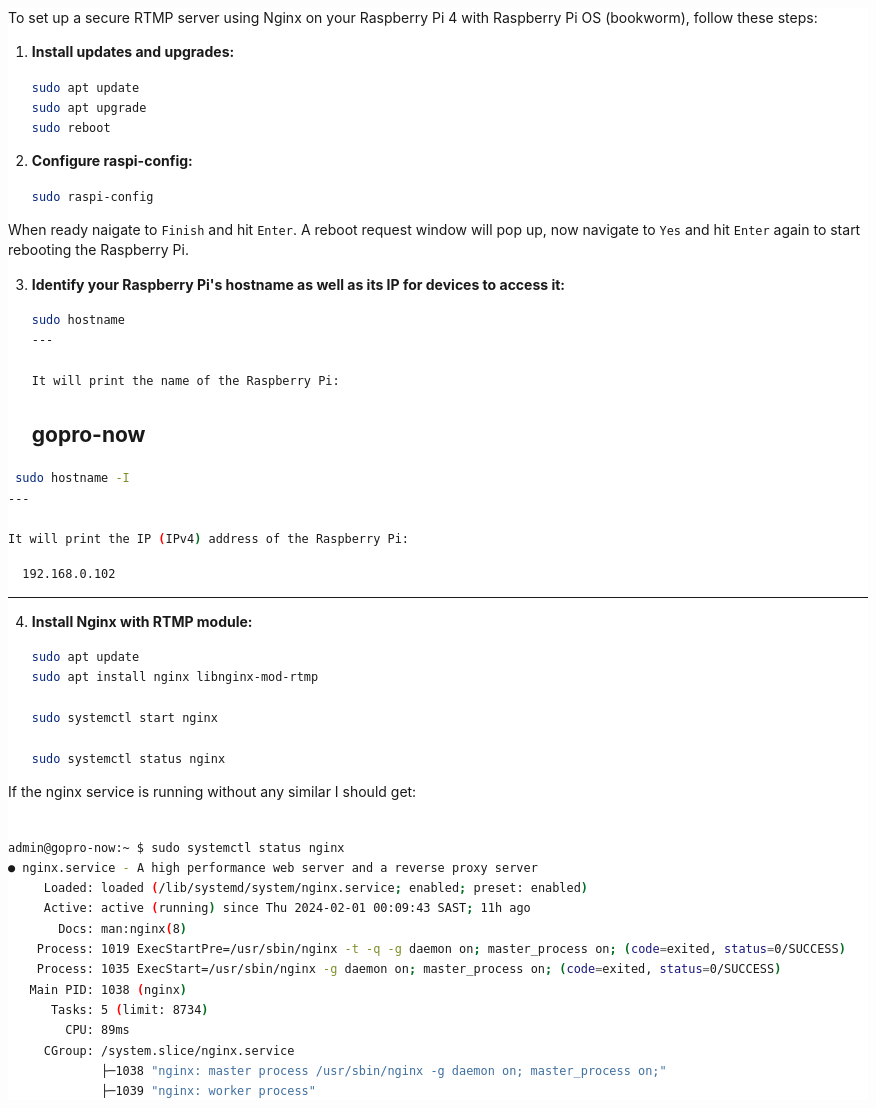 To set up a secure RTMP server using Nginx on your Raspberry Pi 4 with Raspberry Pi OS (bookworm), follow these steps:

1. **Install updates and upgrades:**

   ```bash
   sudo apt update
   sudo apt upgrade
   sudo reboot
   ```
2. **Configure raspi-config:**
   ```bash
   sudo raspi-config
   ```
When ready naigate to `Finish` and hit `Enter`.
A reboot request window will pop up, now navigate to `Yes` and hit `Enter` again to start rebooting the Raspberry Pi.

3. **Identify your Raspberry Pi's hostname as well as its IP for devices to access it:**

   ```bash
   sudo hostname
   ---

   It will print the name of the Raspberry Pi:
   ```
      gopro-now
   ---

  ```bash
   sudo hostname -I
  ---

  It will print the IP (IPv4) address of the Raspberry Pi:
   ```
      192.168.0.102
   ---

4. **Install Nginx with RTMP module:**

   ```bash
   sudo apt update
   sudo apt install nginx libnginx-mod-rtmp

   sudo systemctl start nginx

   sudo systemctl status nginx

   ```

If the nginx service is running without any similar I should get:

```bash

admin@gopro-now:~ $ sudo systemctl status nginx
● nginx.service - A high performance web server and a reverse proxy server
     Loaded: loaded (/lib/systemd/system/nginx.service; enabled; preset: enabled)
     Active: active (running) since Thu 2024-02-01 00:09:43 SAST; 11h ago
       Docs: man:nginx(8)
    Process: 1019 ExecStartPre=/usr/sbin/nginx -t -q -g daemon on; master_process on; (code=exited, status=0/SUCCESS)
    Process: 1035 ExecStart=/usr/sbin/nginx -g daemon on; master_process on; (code=exited, status=0/SUCCESS)
   Main PID: 1038 (nginx)
      Tasks: 5 (limit: 8734)
        CPU: 89ms
     CGroup: /system.slice/nginx.service
             ├─1038 "nginx: master process /usr/sbin/nginx -g daemon on; master_process on;"
             ├─1039 "nginx: worker process"
```